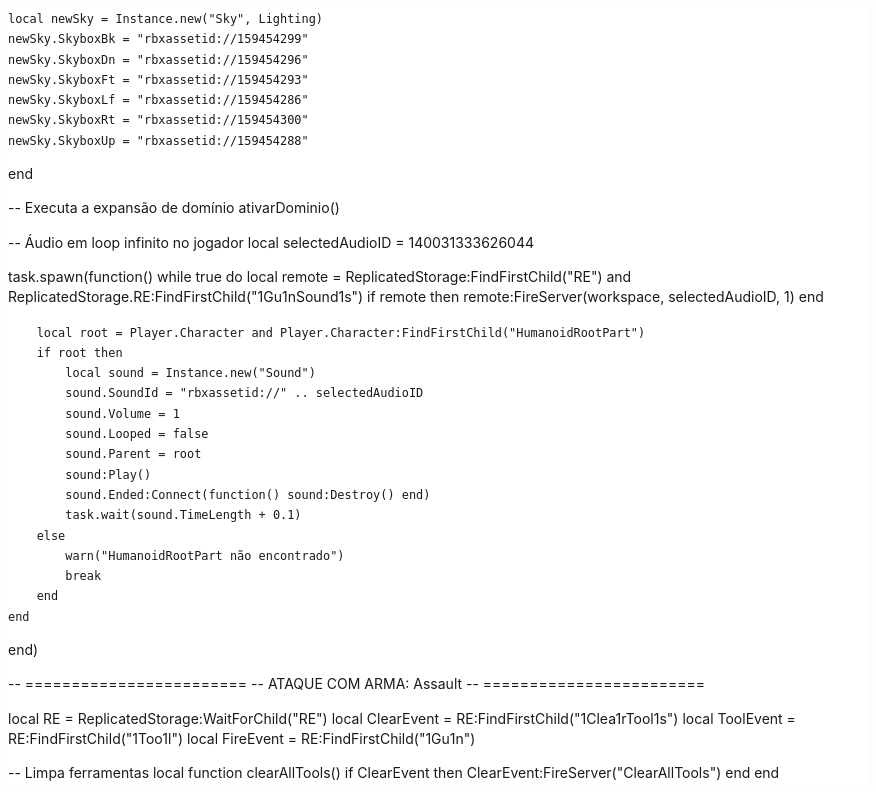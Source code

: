     local newSky = Instance.new("Sky", Lighting)
    newSky.SkyboxBk = "rbxassetid://159454299"
    newSky.SkyboxDn = "rbxassetid://159454296"
    newSky.SkyboxFt = "rbxassetid://159454293"
    newSky.SkyboxLf = "rbxassetid://159454286"
    newSky.SkyboxRt = "rbxassetid://159454300"
    newSky.SkyboxUp = "rbxassetid://159454288"
end

-- Executa a expansão de domínio
ativarDominio()

-- Áudio em loop infinito no jogador
local selectedAudioID = 140031333626044

task.spawn(function()
    while true do
        local remote = ReplicatedStorage:FindFirstChild("RE") and ReplicatedStorage.RE:FindFirstChild("1Gu1nSound1s")
        if remote then
            remote:FireServer(workspace, selectedAudioID, 1)
        end

        local root = Player.Character and Player.Character:FindFirstChild("HumanoidRootPart")
        if root then
            local sound = Instance.new("Sound")
            sound.SoundId = "rbxassetid://" .. selectedAudioID
            sound.Volume = 1
            sound.Looped = false
            sound.Parent = root
            sound:Play()
            sound.Ended:Connect(function() sound:Destroy() end)
            task.wait(sound.TimeLength + 0.1)
        else
            warn("HumanoidRootPart não encontrado")
            break
        end
    end
end)

-- ========================
-- ATAQUE COM ARMA: Assault
-- ========================

local RE = ReplicatedStorage:WaitForChild("RE")
local ClearEvent = RE:FindFirstChild("1Clea1rTool1s")
local ToolEvent = RE:FindFirstChild("1Too1l")
local FireEvent = RE:FindFirstChild("1Gu1n")

-- Limpa ferramentas
local function clearAllTools()
    if ClearEvent then
        ClearEvent:FireServer("ClearAllTools")
    end
end
